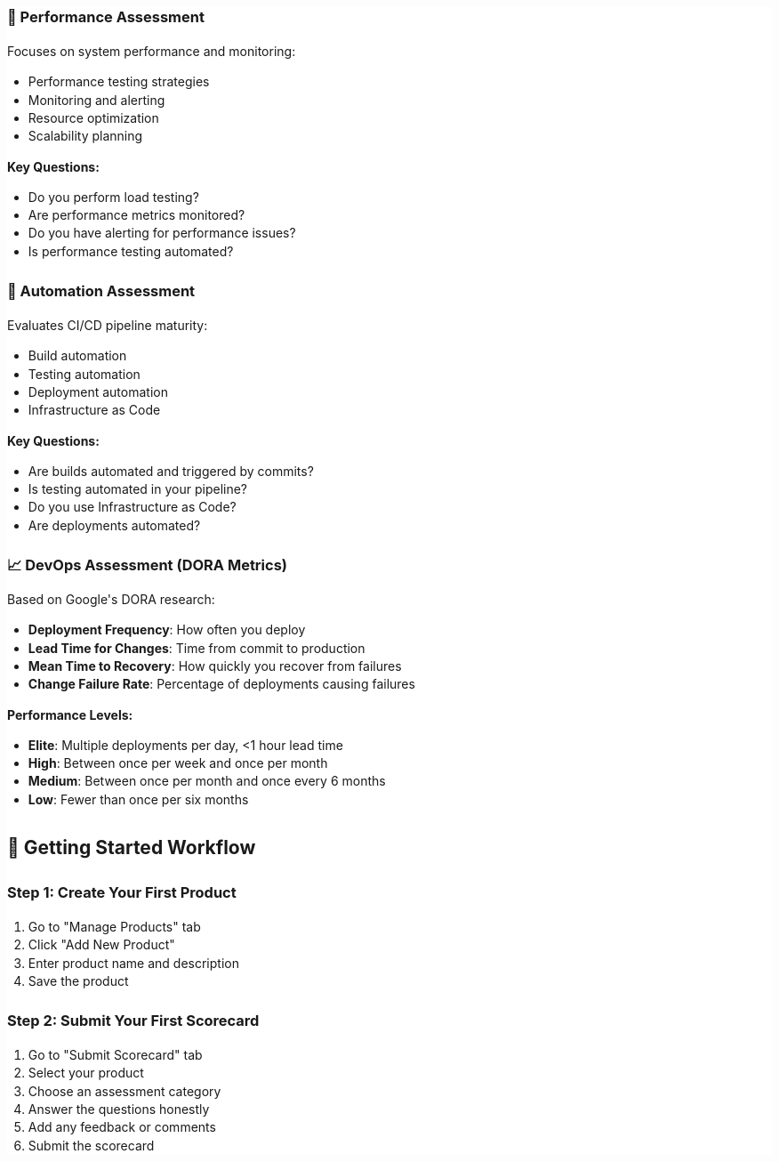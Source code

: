 ### 🚀 Performance Assessment
Focuses on system performance and monitoring:
- Performance testing strategies
- Monitoring and alerting
- Resource optimization
- Scalability planning

**Key Questions:**
- Do you perform load testing?
- Are performance metrics monitored?
- Do you have alerting for performance issues?
- Is performance testing automated?

### 🤖 Automation Assessment
Evaluates CI/CD pipeline maturity:
- Build automation
- Testing automation
- Deployment automation
- Infrastructure as Code

**Key Questions:**
- Are builds automated and triggered by commits?
- Is testing automated in your pipeline?
- Do you use Infrastructure as Code?
- Are deployments automated?

### 📈 DevOps Assessment (DORA Metrics)
Based on Google's DORA research:
- **Deployment Frequency**: How often you deploy
- **Lead Time for Changes**: Time from commit to production
- **Mean Time to Recovery**: How quickly you recover from failures
- **Change Failure Rate**: Percentage of deployments causing failures

**Performance Levels:**
- **Elite**: Multiple deployments per day, <1 hour lead time
- **High**: Between once per week and once per month
- **Medium**: Between once per month and once every 6 months
- **Low**: Fewer than once per six months

## 🎯 Getting Started Workflow

### Step 1: Create Your First Product
1. Go to "Manage Products" tab
2. Click "Add New Product"
3. Enter product name and description
4. Save the product

### Step 2: Submit Your First Scorecard
1. Go to "Submit Scorecard" tab
2. Select your product
3. Choose an assessment category
4. Answer the questions honestly
5. Add any feedback or comments
6. Submit the scorecard
